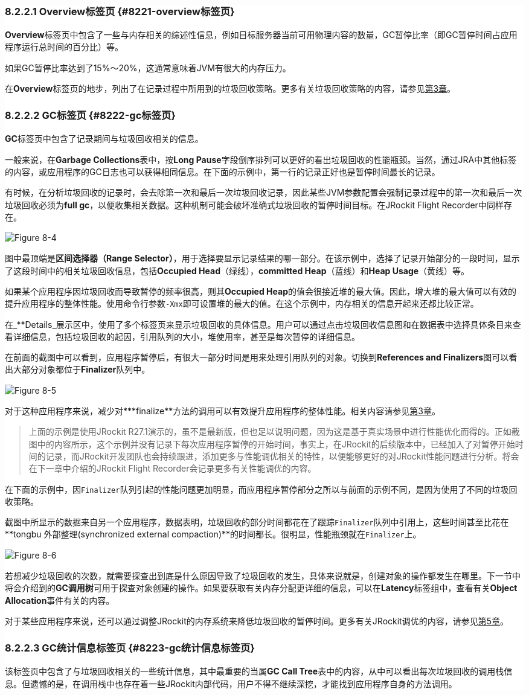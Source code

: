 ### 8.2.2.1 Overview标签页 {#8221-overview标签页}

**Overview**标签页中包含了一些与内存相关的综述性信息，例如目标服务器当前可用物理内容的数量，GC暂停比率（即GC暂停时间占应用程序运行总时间的百分比）等。

如果GC暂停比率达到了15%～20%，这通常意味着JVM有很大的内存压力。

在**Overview**标签页的地步，列出了在记录过程中所用到的垃圾回收策略。更多有关垃圾回收策略的内容，请参见[第3章](../chap3/3.md#3)。



### 8.2.2.2 GC标签页 {#8222-gc标签页}

**GC**标签页中包含了记录期间与垃圾回收相关的信息。

一般来说，在**Garbage Collections**表中，按**Long Pause**字段倒序排列可以更好的看出垃圾回收的性能瓶颈。当然，通过JRA中其他标签的内容，或应用程序的GC日志也可以获得相同信息。在下面的示例中，第一行的记录正好也是暂停时间最长的记录。

有时候，在分析垃圾回收的记录时，会去除第一次和最后一次垃圾回收记录，因此某些JVM参数配置会强制记录过程中的第一次和最后一次垃圾回收必须为**full gc**，以便收集相关数据。这种机制可能会破坏准确式垃圾回收的暂停时间目标。在JRockit Flight Recorder中同样存在。

![](../images/8-4.jpg "Figure 8-4")

图中最顶端是**区间选择器（Range Selector）**，用于选择要显示记录结果的哪一部分。在该示例中，选择了记录开始部分的一段时间，显示了这段时间中的相关垃圾回收信息，包括**Occupied Head**（绿线），**committed Heap**（蓝线）和**Heap Usage**（黄线）等。

如果某个应用程序因垃圾回收而导致暂停的频率很高，则其**Occupied Heap**的值会很接近堆的最大值。因此，增大堆的最大值可以有效的提升应用程序的整体性能。使用命令行参数`-Xmx`即可设置堆的最大的值。在这个示例中，内存相关的信息开起来还都比较正常。

在_\*\*Details_展示区中，使用了多个标签页来显示垃圾回收的具体信息。用户可以通过点击垃圾回收信息图和在数据表中选择具体条目来查看详细信息，包括垃圾回收的起因，引用队列的大小，堆使用率，甚至是每次暂停的详细信息。

在前面的截图中可以看到，应用程序暂停后，有很大一部分时间是用来处理引用队列的对象。切换到**References and Finalizers**图可以看出大部分对象都位于**Finalizer**队列中。

![](../images/8-5.jpg "Figure 8-5")

对于这种应用程序来说，减少对**\*finalize**方法的调用可以有效提升应用程序的整体性能。相关内容请参见[第3章](../chap3/3.md#3)。

> 上面的示例是使用JRockit R27.1演示的，虽不是最新版，但也足以说明问题，因为这是基于真实场景中进行性能优化而得的。正如截图中的内容所示，这个示例并没有记录下每次应用程序暂停的开始时间，事实上，在JRockit的后续版本中，已经加入了对暂停开始时间的记录，而JRockit开发团队也会持续跟进，添加更多与性能调优相关的特性，以便能够更好的对JRockit性能问题进行分析。将会在下一章中介绍的JRockit Flight Recorder会记录更多有关性能调优的内容。

在下面的示例中，因`Finalizer`队列引起的性能问题更加明显，而应用程序暂停部分之所以与前面的示例不同，是因为使用了不同的垃圾回收策略。

截图中所显示的数据来自另一个应用程序，数据表明，垃圾回收的部分时间都花在了跟踪`Finalizer`队列中引用上，这些时间甚至比花在**tongbu 外部整理\(synchronized external compaction\)**的时间都长。很明显，性能瓶颈就在`Finalizer`上。

![](../images/8-6.jpg "Figure 8-6")

若想减少垃圾回收的次数，就需要探查出到底是什么原因导致了垃圾回收的发生，具体来说就是，创建对象的操作都发生在哪里。下一节中将会介绍到的**GC调用树**可用于探查对象创建的操作。如果要获取有关内存分配更详细的信息，可以在**Latency**标签组中，查看有关**Object Allocation**事件有关的内容。

对于某些应用程序来说，还可以通过调整JRockit的内存系统来降低垃圾回收的暂停时间。更多有关JRockit调优的内容，请参见[第5章](../chap5/5.md#5)。



### 8.2.2.3 GC统计信息标签页 {#8223-gc统计信息标签页}

该标签页中包含了与垃圾回收相关的一些统计信息，其中最重要的当属**GC Call Tree**表中的内容，从中可以看出每次垃圾回收的调用栈信息。但遗憾的是，在调用栈中也存在着一些JRockit内部代码，用户不得不继续深挖，才能找到应用程序自身的方法调用。
